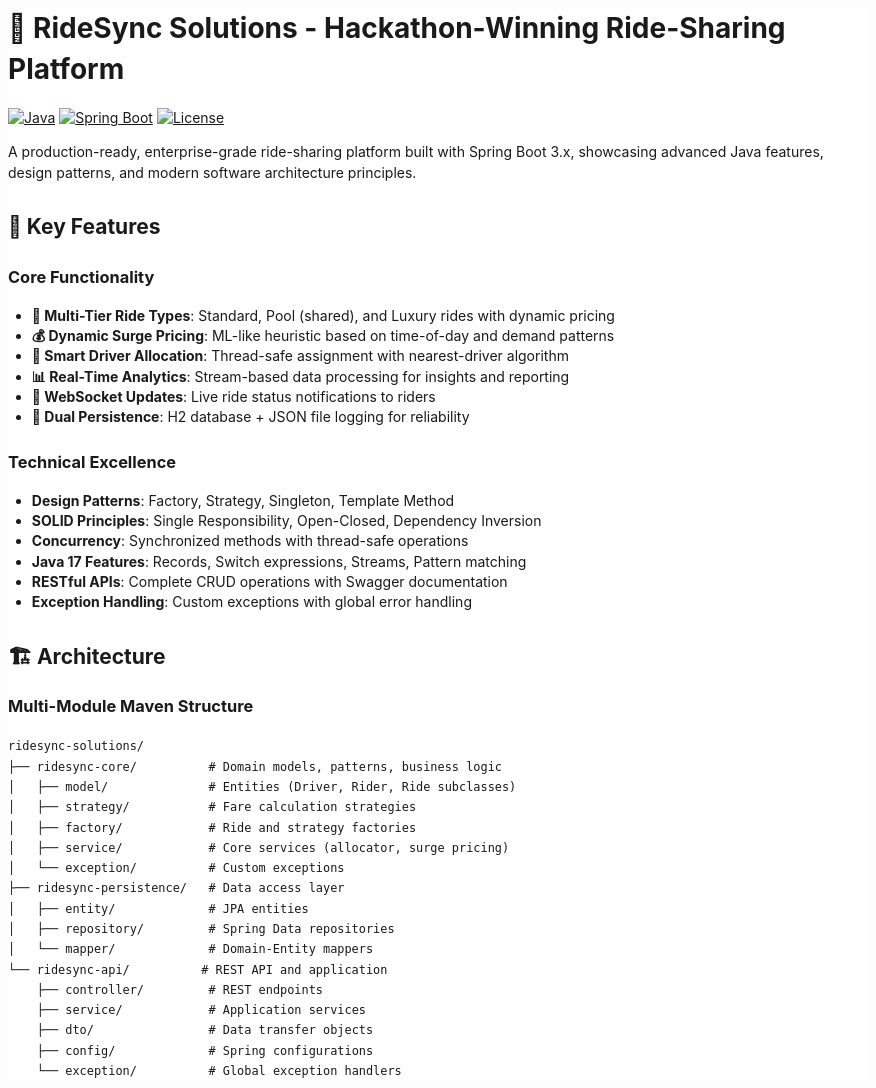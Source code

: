 # 🚗 RideSync Solutions - Hackathon-Winning Ride-Sharing Platform

[![Java](https://img.shields.io/badge/Java-17+-orange.svg)](https://www.oracle.com/java/)
[![Spring Boot](https://img.shields.io/badge/Spring%20Boot-3.2-brightgreen.svg)](https://spring.io/projects/spring-boot)
[![License](https://img.shields.io/badge/License-MIT-blue.svg)](LICENSE)

A production-ready, enterprise-grade ride-sharing platform built with Spring Boot 3.x, showcasing advanced Java features, design patterns, and modern software architecture principles.

## 🌟 Key Features

### Core Functionality
- **🚕 Multi-Tier Ride Types**: Standard, Pool (shared), and Luxury rides with dynamic pricing
- **💰 Dynamic Surge Pricing**: ML-like heuristic based on time-of-day and demand patterns
- **🎯 Smart Driver Allocation**: Thread-safe assignment with nearest-driver algorithm
- **📊 Real-Time Analytics**: Stream-based data processing for insights and reporting
- **🔄 WebSocket Updates**: Live ride status notifications to riders
- **📁 Dual Persistence**: H2 database + JSON file logging for reliability

### Technical Excellence
- **Design Patterns**: Factory, Strategy, Singleton, Template Method
- **SOLID Principles**: Single Responsibility, Open-Closed, Dependency Inversion
- **Concurrency**: Synchronized methods with thread-safe operations
- **Java 17 Features**: Records, Switch expressions, Streams, Pattern matching
- **RESTful APIs**: Complete CRUD operations with Swagger documentation
- **Exception Handling**: Custom exceptions with global error handling

## 🏗️ Architecture

### Multi-Module Maven Structure
```
ridesync-solutions/
├── ridesync-core/          # Domain models, patterns, business logic
│   ├── model/              # Entities (Driver, Rider, Ride subclasses)
│   ├── strategy/           # Fare calculation strategies
│   ├── factory/            # Ride and strategy factories
│   ├── service/            # Core services (allocator, surge pricing)
│   └── exception/          # Custom exceptions
├── ridesync-persistence/   # Data access layer
│   ├── entity/             # JPA entities
│   ├── repository/         # Spring Data repositories
│   └── mapper/             # Domain-Entity mappers
└── ridesync-api/          # REST API and application
    ├── controller/         # REST endpoints
    ├── service/            # Application services
    ├── dto/                # Data transfer objects
    ├── config/             # Spring configurations
    └── exception/          # Global exception handlers
```
